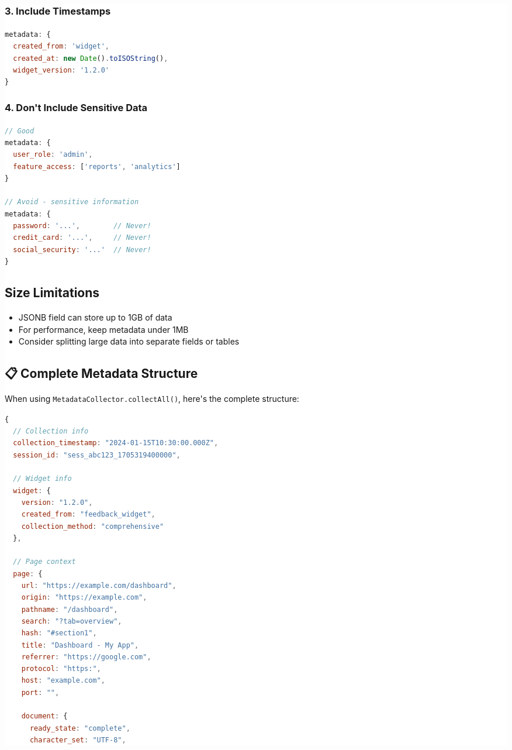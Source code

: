 ### 3. Include Timestamps
```javascript
metadata: {
  created_from: 'widget',
  created_at: new Date().toISOString(),
  widget_version: '1.2.0'
}
```

### 4. Don't Include Sensitive Data
```javascript
// Good
metadata: {
  user_role: 'admin',
  feature_access: ['reports', 'analytics']
}

// Avoid - sensitive information
metadata: {
  password: '...',        // Never!
  credit_card: '...',     // Never!
  social_security: '...'  // Never!
}
```

## Size Limitations

- JSONB field can store up to 1GB of data
- For performance, keep metadata under 1MB
- Consider splitting large data into separate fields or tables

## 📋 Complete Metadata Structure

When using `MetadataCollector.collectAll()`, here's the complete structure:

```javascript
{
  // Collection info
  collection_timestamp: "2024-01-15T10:30:00.000Z",
  session_id: "sess_abc123_1705319400000",
  
  // Widget info
  widget: {
    version: "1.2.0",
    created_from: "feedback_widget",
    collection_method: "comprehensive"
  },

  // Page context
  page: {
    url: "https://example.com/dashboard",
    origin: "https://example.com",
    pathname: "/dashboard",
    search: "?tab=overview",
    hash: "#section1",
    title: "Dashboard - My App",
    referrer: "https://google.com",
    protocol: "https:",
    host: "example.com",
    port: "",
    
    document: {
      ready_state: "complete",
      character_set: "UTF-8",
```
